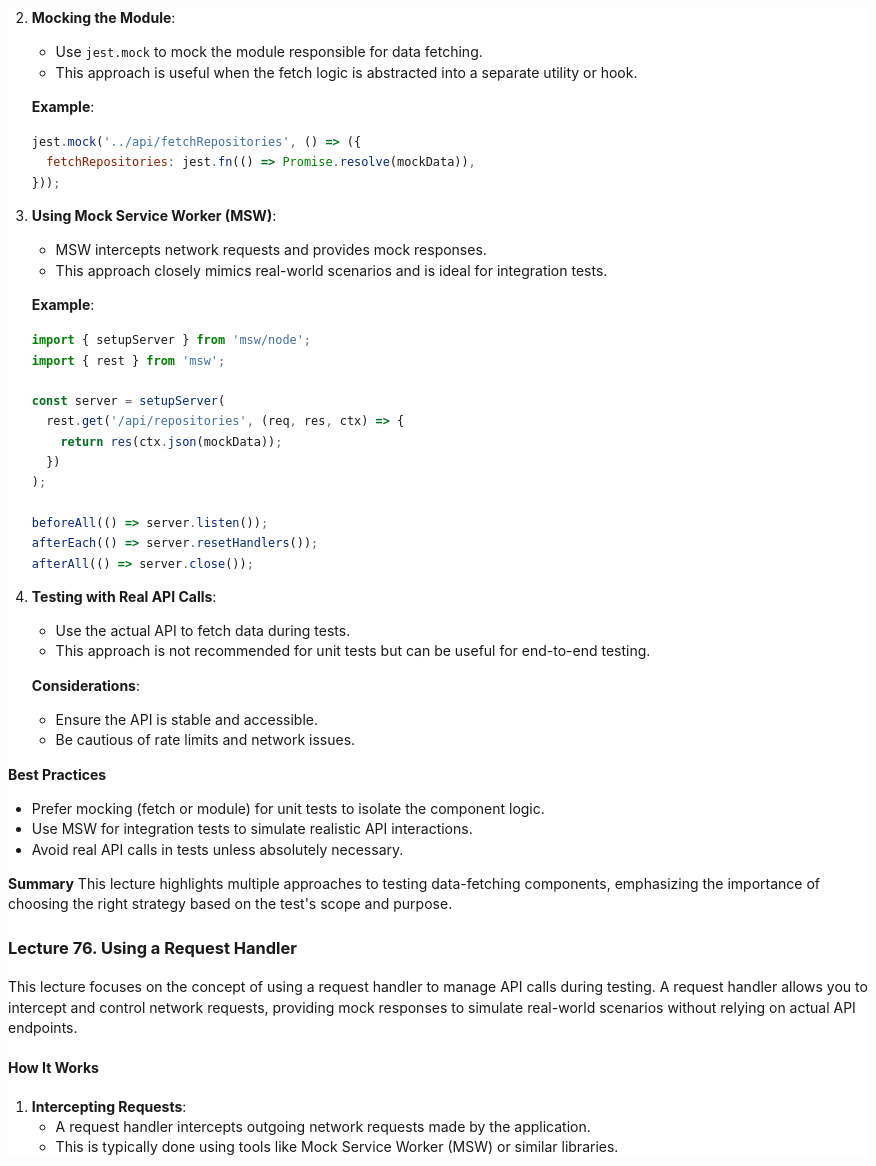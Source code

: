 2. **Mocking the Module**:
    - Use `jest.mock` to mock the module responsible for data fetching.
    - This approach is useful when the fetch logic is abstracted into a separate utility or hook.

   **Example**:
   ```javascript
   jest.mock('../api/fetchRepositories', () => ({
     fetchRepositories: jest.fn(() => Promise.resolve(mockData)),
   }));
   ```

3. **Using Mock Service Worker (MSW)**:
    - MSW intercepts network requests and provides mock responses.
    - This approach closely mimics real-world scenarios and is ideal for integration tests.

   **Example**:
   ```javascript
   import { setupServer } from 'msw/node';
   import { rest } from 'msw';

   const server = setupServer(
     rest.get('/api/repositories', (req, res, ctx) => {
       return res(ctx.json(mockData));
     })
   );

   beforeAll(() => server.listen());
   afterEach(() => server.resetHandlers());
   afterAll(() => server.close());
   ```

4. **Testing with Real API Calls**:
    - Use the actual API to fetch data during tests.
    - This approach is not recommended for unit tests but can be useful for end-to-end testing.

   **Considerations**:
    - Ensure the API is stable and accessible.
    - Be cautious of rate limits and network issues.

**Best Practices**
- Prefer mocking (fetch or module) for unit tests to isolate the component logic.
- Use MSW for integration tests to simulate realistic API interactions.
- Avoid real API calls in tests unless absolutely necessary.

**Summary**
This lecture highlights multiple approaches to testing data-fetching components, emphasizing the importance of choosing the right strategy based on the test's scope and purpose.

### Lecture 76. Using a Request Handler

This lecture focuses on the concept of using a request handler to manage API calls during testing. A request handler allows you to intercept and control network requests, providing mock responses to simulate real-world scenarios without relying on actual API endpoints.


#### **How It Works**
1. **Intercepting Requests**:
    - A request handler intercepts outgoing network requests made by the application.
    - This is typically done using tools like Mock Service Worker (MSW) or similar libraries.
